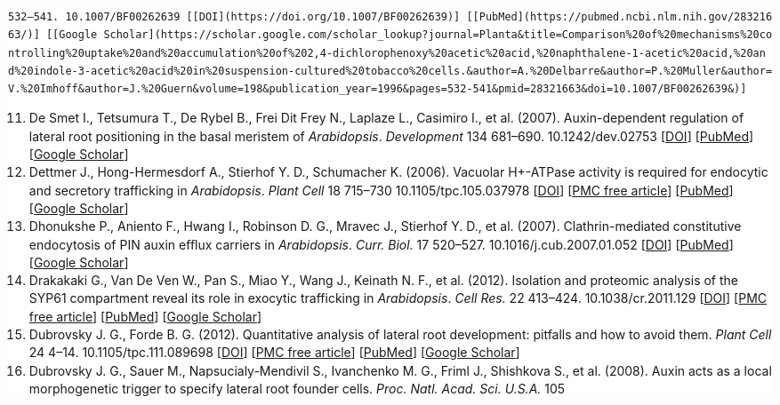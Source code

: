     532–541. 10.1007/BF00262639 [[DOI](https://doi.org/10.1007/BF00262639)] [[PubMed](https://pubmed.ncbi.nlm.nih.gov/28321663/)] [[Google Scholar](https://scholar.google.com/scholar_lookup?journal=Planta&title=Comparison%20of%20mechanisms%20controlling%20uptake%20and%20accumulation%20of%202,4-dichlorophenoxy%20acetic%20acid,%20naphthalene-1-acetic%20acid,%20and%20indole-3-acetic%20acid%20in%20suspension-cultured%20tobacco%20cells.&author=A.%20Delbarre&author=P.%20Muller&author=V.%20Imhoff&author=J.%20Guern&volume=198&publication_year=1996&pages=532-541&pmid=28321663&doi=10.1007/BF00262639&)]
11. De Smet I., Tetsumura T., De Rybel B., Frei Dit Frey N., Laplaze L., Casimiro I., et al. (2007). Auxin-dependent regulation of lateral root positioning in the basal meristem of *Arabidopsis*.
    *Development*
    134
    681–690. 10.1242/dev.02753 [[DOI](https://doi.org/10.1242/dev.02753)] [[PubMed](https://pubmed.ncbi.nlm.nih.gov/17215297/)] [[Google Scholar](https://scholar.google.com/scholar_lookup?journal=Development&title=Auxin-dependent%20regulation%20of%20lateral%20root%20positioning%20in%20the%20basal%20meristem%20of%20Arabidopsis.&author=I.%20De%20Smet&author=T.%20Tetsumura&author=B.%20De%20Rybel&author=N.%20Frei%20Dit%20Frey&author=L.%20Laplaze&volume=134&publication_year=2007&pages=681-690&pmid=17215297&doi=10.1242/dev.02753&)]
12. Dettmer J., Hong-Hermesdorf A., Stierhof Y. D., Schumacher K. (2006). Vacuolar H+-ATPase activity is required for endocytic and secretory trafficking in *Arabidopsis*.
    *Plant Cell*
    18
    715–730
    10.1105/tpc.105.037978 [[DOI](https://doi.org/10.1105/tpc.105.037978)] [[PMC free article](/articles/PMC1383645/)] [[PubMed](https://pubmed.ncbi.nlm.nih.gov/16461582/)] [[Google Scholar](https://scholar.google.com/scholar_lookup?journal=Plant%20Cell&title=Vacuolar%20H+-ATPase%20activity%20is%20required%20for%20endocytic%20and%20secretory%20trafficking%20in%20Arabidopsis.&author=J.%20Dettmer&author=A.%20Hong-Hermesdorf&author=Y.%20D.%20Stierhof&author=K.%20Schumacher&volume=18&issue=715&publication_year=2006&pmid=16461582&doi=10.1105/tpc.105.037978&)]
13. Dhonukshe P., Aniento F., Hwang I., Robinson D. G., Mravec J., Stierhof Y. D., et al. (2007). Clathrin-mediated constitutive endocytosis of PIN auxin eﬄux carriers in *Arabidopsis*.
    *Curr. Biol.*
    17
    520–527. 10.1016/j.cub.2007.01.052 [[DOI](https://doi.org/10.1016/j.cub.2007.01.052)] [[PubMed](https://pubmed.ncbi.nlm.nih.gov/17306539/)] [[Google Scholar](https://scholar.google.com/scholar_lookup?journal=Curr.%20Biol.&title=Clathrin-mediated%20constitutive%20endocytosis%20of%20PIN%20auxin%20e%EF%AC%84ux%20carriers%20in%20Arabidopsis.&author=P.%20Dhonukshe&author=F.%20Aniento&author=I.%20Hwang&author=D.%20G.%20Robinson&author=J.%20Mravec&volume=17&publication_year=2007&pages=520-527&pmid=17306539&doi=10.1016/j.cub.2007.01.052&)]
14. Drakakaki G., Van De Ven W., Pan S., Miao Y., Wang J., Keinath N. F., et al. (2012). Isolation and proteomic analysis of the SYP61 compartment reveal its role in exocytic trafficking in *Arabidopsis*.
    *Cell Res.*
    22
    413–424. 10.1038/cr.2011.129 [[DOI](https://doi.org/10.1038/cr.2011.129)] [[PMC free article](/articles/PMC3271593/)] [[PubMed](https://pubmed.ncbi.nlm.nih.gov/21826108/)] [[Google Scholar](https://scholar.google.com/scholar_lookup?journal=Cell%20Res.&title=Isolation%20and%20proteomic%20analysis%20of%20the%20SYP61%20compartment%20reveal%20its%20role%20in%20exocytic%20trafficking%20in%20Arabidopsis.&author=G.%20Drakakaki&author=W.%20Van%20De%20Ven&author=S.%20Pan&author=Y.%20Miao&author=J.%20Wang&volume=22&publication_year=2012&pages=413-424&pmid=21826108&doi=10.1038/cr.2011.129&)]
15. Dubrovsky J. G., Forde B. G. (2012). Quantitative analysis of lateral root development: pitfalls and how to avoid them.
    *Plant Cell*
    24
    4–14. 10.1105/tpc.111.089698 [[DOI](https://doi.org/10.1105/tpc.111.089698)] [[PMC free article](/articles/PMC3289558/)] [[PubMed](https://pubmed.ncbi.nlm.nih.gov/22227889/)] [[Google Scholar](https://scholar.google.com/scholar_lookup?journal=Plant%20Cell&title=Quantitative%20analysis%20of%20lateral%20root%20development:%20pitfalls%20and%20how%20to%20avoid%20them.&author=J.%20G.%20Dubrovsky&author=B.%20G.%20Forde&volume=24&publication_year=2012&pages=4-14&pmid=22227889&doi=10.1105/tpc.111.089698&)]
16. Dubrovsky J. G., Sauer M., Napsucialy-Mendivil S., Ivanchenko M. G., Friml J., Shishkova S., et al. (2008). Auxin acts as a local morphogenetic trigger to specify lateral root founder cells.
    *Proc. Natl. Acad. Sci. U.S.A.*
    105